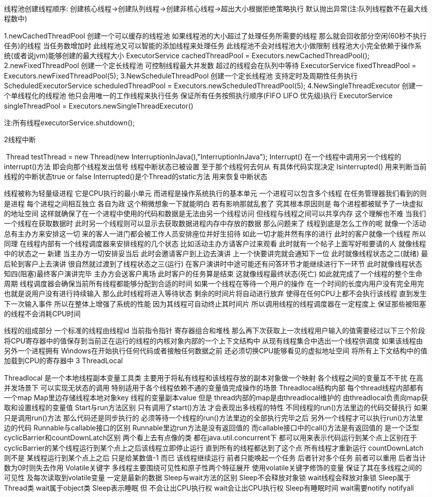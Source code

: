 
线程池创建线程顺序:
创建核心线程->创建队列线程->创建非核心线程->超出大小根据拒绝策略执行 默认抛出异常(注:队列线程数不在最大线程数中)

1.newCachedThreadPool
创建一个可以缓存的线程池 如果线程池的大小超过了处理任务所需要的线程 那么就会回收部分空闲(60秒不执行任务)的线程  当任务数增加时 此线程池又可以智能的添加线程来处理任务 此线程池不会对线程池大小做限制 线程池大小完全依赖于操作系统(或者说jvm)能够创建的最大线程大小
ExecutorService cachedThreadPool = Executors.newCachedThreadPool();
2.newFixedThreadPool
创建一个定长线程池 可控制线程最大并发数 超过的线程会在队列中等待
ExecutorService fixedThreadPool = Executors.newFixedThreadPool(5);
3.NewScheduleThreadPool
创建一个定长线程池 支持定时及周期性任务执行
ScheduledExecutorService scheduledThreadPool = Executors.newScheduledThreadPool(5);
4.NewSingleThreadExecutor
创建一个单线程化的线程池 他只会用唯一的工作线程来执行任务 保证所有任务按照执行顺序(FIFO LIFO 优先级)执行
ExecutorService singleThreadPool = Executors.newSingleThreadExecutor()


注:所有线程executorService.shutdown();

2线程中断

 Thread testThread = new Thread(new InterruptionInJava(),"InterruptionInJava");
Interrupt() 在一个线程中调用另一个线程的interrupt()方法 即会向那个线程发出信号 线程中断状态已被设置 至于那个线程何去何从 有具体代码实现决定
Isinterrupted() 用来判断当前线程的中断状态true or false
Interrupted()是个Thread的static方法 用来恢复中断状态 


线程被称为轻量级进程 它是CPU执行的最小单元 而进程是操作系统执行的基本单元 一个进程可以包含多个线程 在任务管理器我们看到的则是进程 每个进程之间相互独立 各自为政 这个稍微想象一下就能明白 若有影响那就乱套了 究其根本原因则是 每个进程都被赋予了一块虚拟的地址空间 这样就确保了在一个进程中使用的代码和数据是无法由另一个线程访问 但线程与线程之间可以共享内存 这个理解也不难 当我们一个线程在获取数据时 此时另一个线程则可以显示去获取数据进程内存中存放的数据 那么问题来了 线程到底是怎么工作的呢 就像一个活动 总有主办方来安排这一切 
来的客人一进门都会被工作人员安排座位并好生招待 如此一切才能井然有序的进行 此时的客户就像一个线程 所以同理 在线程内部有一个线程调度器来安排线程的几个状态 比如活动主办方请客户过来观看 此时就有一个帖子上面写好啦要请的人 就像线程中的状态之一 新建 当主办方一切安排妥当后 此时会邀请客户到上边去演讲 上一个快要讲完就会通知下一位 此时就像线程状态之二(就绪) 最后轮到客户上去演讲 很自然就过渡到了线程状态之三(运行) 在客户演讲时中途可能还有问答环节才能继续进行下一环节 此时就像线程状态知四(阻塞)最终客户演讲完毕 主办方会送客户离场 
此时客户的任务算是结束 这就像线程最终状态(死亡) 如此就完成了一个线程的整个生命周期
 线程调度器会确保当前所有线程都能够分配到合适的时间 如果一个线程在等待一个用户的操作 在一个时间的长度内用户没有完全用完 
也就是说用户没有进行持续输入 那么此时线程将进入等待状态 剩余的时间片将自动进行放弃 使得在任何CPU上都不会执行该线程 直到发生下一次输入事件
 所以在整体上增强了系统的性能 因为其线程可自动终止其时间片 所以调用线程的线程调度器在一定程度上 保证那些被阻塞的线程不会消耗CPU时间

线程的组成部分 一个标准的线程由线程id 当前指令指针 寄存器组合和堆栈 那么再下次获取上一次线程用户输入的值需要经过以下三个阶段
 将CPU寄存器中的值保存到当前正在运行的线程的内核对象内部的一个上下文结构中
 从现有线程集合中选出一个线程供调度 如果该线程由另外一个进程拥有 Windows在开始执行任何代码或者接触任何数据之前 还必须切换CPU能够看见的虚拟地址空间
将所有上下文结构中的值加载到CPU的寄存器中
3 ThreadLocal

Threadlocal 是一个本地线程副本变量工具类 主要用于将私有线程和该线程存放的副本对象做一个映射 各个线程之间的变量互不干扰 在高并发场景下 可以实现无状态的调用 特别适用于各个线程依赖不通的变量值完成操作的场景
Threadlocal结构内部 
每个thread线程内部都有一个map 
Map里边存储线程本地对象key 线程的变量副本value
但是 thread内部的map是由threadlocal维护的 由threadlocal负责向map获取和设置线程的变量值
Start与run方法区别
只有调用了start()方法 才会表现出多线程的特性 不同线程的run()方法里边的代码交替执行 如果只是调用run()方法 那么代码还是同步执行的 必须等待一个线程的run()方法里边的全部执行完毕之后 另外一个线程才可以执行run()方法里边的代码
Runnable与callable接口的区别
Runnable里边run方法是没有返回值的 而callable接口中的call()方法是有返回值的 是一个泛型 
cyclicBarrier和countDownLatch区别
两个看上去有点像的类 都在java.util.concurrent下 都可以用来表示代码运行到某个点上区别在于  cyclicBarrier的某个线程运行到某个点上之后该线程立即停止运行 直到所有的线程都达到了这个点 所有线程才重新运行 countDownLatch则不是 某线程运行到某个点上之后 只是给某数值-1 而已 该线程继续运行 前者只能唤起一个任务 后者针对多个任务 前者可以重用 后者当计数为0时则失去作用
Volatile关键字
多线程主要围绕可见性和原子性两个特征展开 使用volatile关键字修饰的变量 保证了其在多线程之间的可见性 及每次读取到volatile变量 一定是最新的数据
Sleep与wait方法的区别
Sleep不会释放对象锁 wait线程会释放对象锁
Sleep属于Thread类 wait属于object类
Sleep表示睡眠 但 不会让出CPU执行权 wait会让出CPU执行权
Sleep有睡眠时间 wait需要notify notifyall